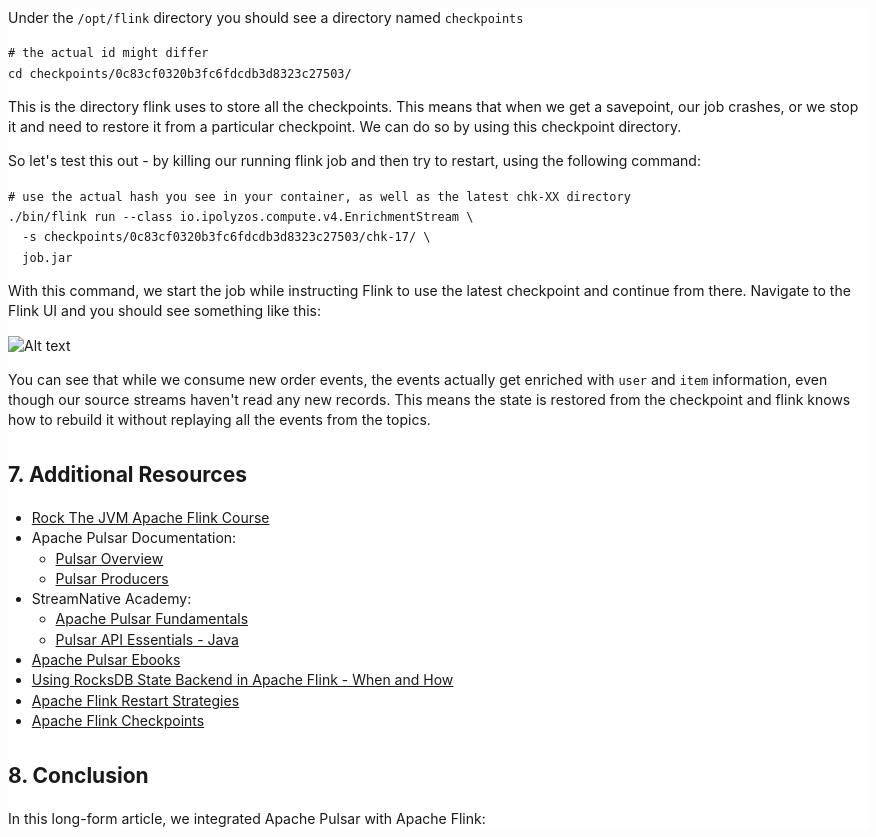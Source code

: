 Under the `/opt/flink` directory you should see a directory named `checkpoints`

```shell
# the actual id might differ
cd checkpoints/0c83cf0320b3fc6fdcdb3d8323c27503/
```

This is the directory flink uses to store all the checkpoints.
This means that when we get a savepoint, our job crashes, or we stop it and need to restore it from a particular checkpoint. We can do so by using this checkpoint directory.

So let's test this out - by killing our running flink job and then try to restart, using the following command:

```shell
# use the actual hash you see in your container, as well as the latest chk-XX directory
./bin/flink run --class io.ipolyzos.compute.v4.EnrichmentStream \
  -s checkpoints/0c83cf0320b3fc6fdcdb3d8323c27503/chk-17/ \
  job.jar
```

With this command, we start the job while instructing Flink to use the latest checkpoint and continue from there.
Navigate to the Flink UI and you should see something like this:

![Alt text](../images/flink/job.png "JOB")

You can see that while we consume new order events, the events actually get enriched with `user` and `item` information, even though our source streams haven't read any new records.
This means the state is restored from the checkpoint and flink knows how to rebuild it without replaying all the events from the topics.

## 7. Additional Resources

- [Rock The JVM Apache Flink Course](https://rockthejvm.com/p/flink)
- Apache Pulsar Documentation:
  - [Pulsar Overview](https://pulsar.apache.org/docs/concepts-overview/)
  - [Pulsar Producers](https://pulsar.apache.org/docs/concepts-messaging/)
- StreamNative Academy:
  - [Apache Pulsar Fundamentals](https://www.academy.streamnative.io/courses/course-v1:streamnative+AP101+UNLM/about)
  - [Pulsar API Essentials - Java](https://www.academy.streamnative.io/courses/course-v1:streamnative+AP101-Lab+UNLM/about)
- [Apache Pulsar Ebooks](https://streamnative.io/ebooks/)
- [Using RocksDB State Backend in Apache Flink - When and How](https://flink.apache.org/2021/01/18/rocksdb.html)
- [Apache Flink Restart Strategies](https://kartikiyer.com/2019/05/26/choosing-the-correct-flink-restart-strategy-avoiding-production-gotchas/)
- [Apache Flink Checkpoints](https://nightlies.apache.org/flink/flink-docs-master/docs/ops/state/checkpoints/)

## 8. Conclusion

In this long-form article, we integrated Apache Pulsar with Apache Flink:
